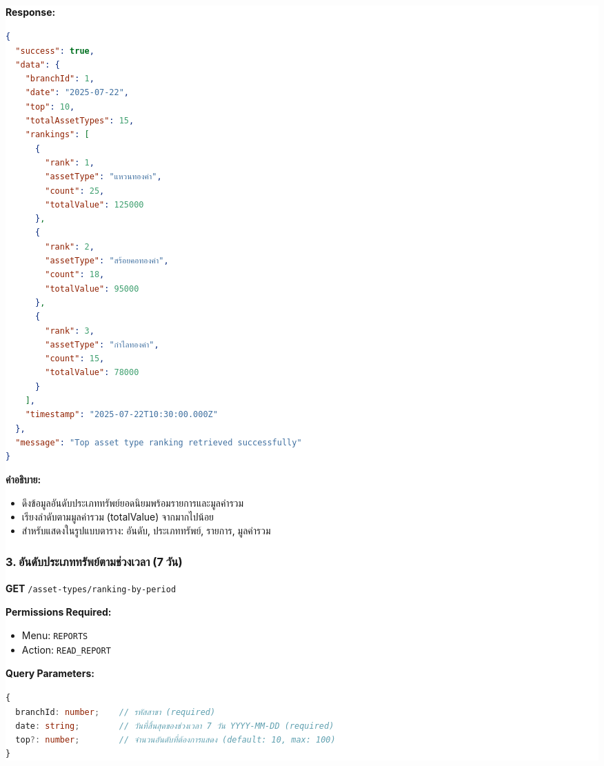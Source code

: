 **Response:**

```json
{
  "success": true,
  "data": {
    "branchId": 1,
    "date": "2025-07-22",
    "top": 10,
    "totalAssetTypes": 15,
    "rankings": [
      {
        "rank": 1,
        "assetType": "แหวนทองคำ",
        "count": 25,
        "totalValue": 125000
      },
      {
        "rank": 2,
        "assetType": "สร้อยคอทองคำ",
        "count": 18,
        "totalValue": 95000
      },
      {
        "rank": 3,
        "assetType": "กำไลทองคำ",
        "count": 15,
        "totalValue": 78000
      }
    ],
    "timestamp": "2025-07-22T10:30:00.000Z"
  },
  "message": "Top asset type ranking retrieved successfully"
}
```

**คำอธิบาย:**

- ดึงข้อมูลอันดับประเภททรัพย์ยอดนิยมพร้อมรายการและมูลค่ารวม
- เรียงลำดับตามมูลค่ารวม (totalValue) จากมากไปน้อย
- สำหรับแสดงในรูปแบบตาราง: อันดับ, ประเภททรัพย์, รายการ, มูลค่ารวม

### 3. อันดับประเภททรัพย์ตามช่วงเวลา (7 วัน)

**GET** `/asset-types/ranking-by-period`

**Permissions Required:**

- Menu: `REPORTS`
- Action: `READ_REPORT`

**Query Parameters:**

```typescript
{
  branchId: number;    // รหัสสาขา (required)
  date: string;        // วันที่สิ้นสุดของช่วงเวลา 7 วัน YYYY-MM-DD (required)
  top?: number;        // จำนวนอันดับที่ต้องการแสดง (default: 10, max: 100)
}
```
